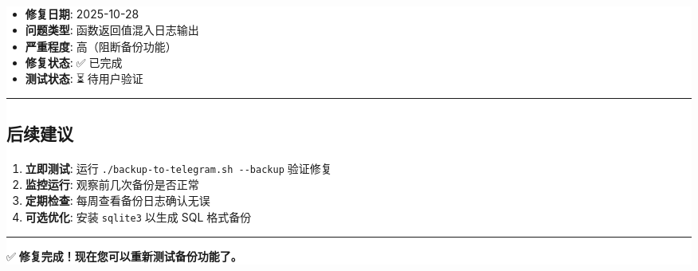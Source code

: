 - **修复日期**: 2025-10-28
- **问题类型**: 函数返回值混入日志输出
- **严重程度**: 高（阻断备份功能）
- **修复状态**: ✅ 已完成
- **测试状态**: ⏳ 待用户验证

---

## 后续建议

1. **立即测试**: 运行 `./backup-to-telegram.sh --backup` 验证修复
2. **监控运行**: 观察前几次备份是否正常
3. **定期检查**: 每周查看备份日志确认无误
4. **可选优化**: 安装 `sqlite3` 以生成 SQL 格式备份

---

✅ **修复完成！现在您可以重新测试备份功能了。**

